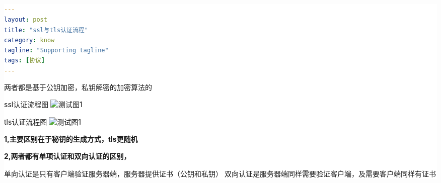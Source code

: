 ```yaml
---
layout: post
title: "ssl与tls认证流程"
category: know
tagline: "Supporting tagline"
tags: [协议]
---
```

两者都是基于公钥加密，私钥解密的加密算法的

ssl认证流程图
<img src="http://blog.triompha.com/public/upload/Ssl_handshake_with_two_way_authentication_with_certificates.svg" alt="测试图1" width="100%">

tls认证流程图
<img src="http://blog.triompha.com/public/upload/bg2014020502.png" alt="测试图1" width="100%">

**1,主要区别在于秘钥的生成方式，tls更随机**

**2,两者都有单项认证和双向认证的区别，**

  单向认证是只有客户端验证服务器端，服务器提供证书（公钥和私钥）
  双向认证是服务器端同样需要验证客户端，及需要客户端同样有证书

